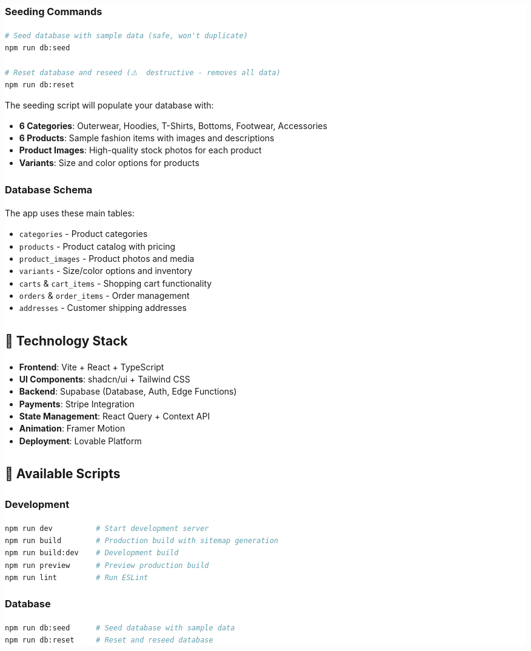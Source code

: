 ### Seeding Commands
```bash
# Seed database with sample data (safe, won't duplicate)
npm run db:seed

# Reset database and reseed (⚠️  destructive - removes all data)
npm run db:reset
```

The seeding script will populate your database with:
- **6 Categories**: Outerwear, Hoodies, T-Shirts, Bottoms, Footwear, Accessories
- **6 Products**: Sample fashion items with images and descriptions
- **Product Images**: High-quality stock photos for each product
- **Variants**: Size and color options for products

### Database Schema
The app uses these main tables:
- `categories` - Product categories
- `products` - Product catalog with pricing
- `product_images` - Product photos and media
- `variants` - Size/color options and inventory
- `carts` & `cart_items` - Shopping cart functionality
- `orders` & `order_items` - Order management
- `addresses` - Customer shipping addresses

## 🎨 Technology Stack

- **Frontend**: Vite + React + TypeScript
- **UI Components**: shadcn/ui + Tailwind CSS
- **Backend**: Supabase (Database, Auth, Edge Functions)
- **Payments**: Stripe Integration
- **State Management**: React Query + Context API
- **Animation**: Framer Motion
- **Deployment**: Lovable Platform

## 🔧 Available Scripts

### Development
```bash
npm run dev          # Start development server
npm run build        # Production build with sitemap generation
npm run build:dev    # Development build
npm run preview      # Preview production build
npm run lint         # Run ESLint
```

### Database
```bash
npm run db:seed      # Seed database with sample data
npm run db:reset     # Reset and reseed database
```
